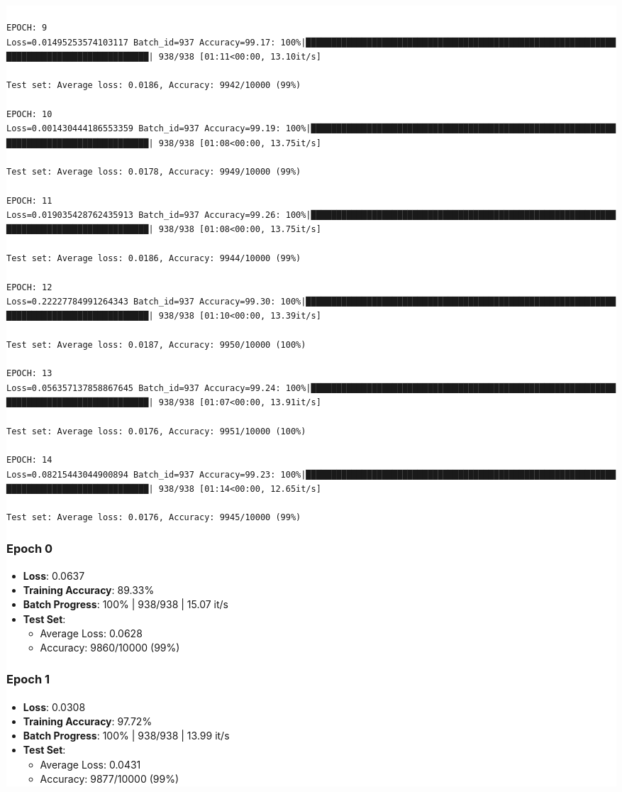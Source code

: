 ```text

EPOCH: 9
Loss=0.01495253574103117 Batch_id=937 Accuracy=99.17: 100%|█████████████████████████████████████████████████████████████████████████████████████████| 938/938 [01:11<00:00, 13.10it/s] 

Test set: Average loss: 0.0186, Accuracy: 9942/10000 (99%)

EPOCH: 10
Loss=0.001430444186553359 Batch_id=937 Accuracy=99.19: 100%|████████████████████████████████████████████████████████████████████████████████████████| 938/938 [01:08<00:00, 13.75it/s] 

Test set: Average loss: 0.0178, Accuracy: 9949/10000 (99%)

EPOCH: 11
Loss=0.019035428762435913 Batch_id=937 Accuracy=99.26: 100%|████████████████████████████████████████████████████████████████████████████████████████| 938/938 [01:08<00:00, 13.75it/s] 

Test set: Average loss: 0.0186, Accuracy: 9944/10000 (99%)

EPOCH: 12
Loss=0.22227784991264343 Batch_id=937 Accuracy=99.30: 100%|█████████████████████████████████████████████████████████████████████████████████████████| 938/938 [01:10<00:00, 13.39it/s] 

Test set: Average loss: 0.0187, Accuracy: 9950/10000 (100%)

EPOCH: 13
Loss=0.056357137858867645 Batch_id=937 Accuracy=99.24: 100%|████████████████████████████████████████████████████████████████████████████████████████| 938/938 [01:07<00:00, 13.91it/s] 

Test set: Average loss: 0.0176, Accuracy: 9951/10000 (100%)

EPOCH: 14
Loss=0.08215443044900894 Batch_id=937 Accuracy=99.23: 100%|█████████████████████████████████████████████████████████████████████████████████████████| 938/938 [01:14<00:00, 12.65it/s] 

Test set: Average loss: 0.0176, Accuracy: 9945/10000 (99%)
```


### Epoch 0
- **Loss**: 0.0637
- **Training Accuracy**: 89.33%
- **Batch Progress**: 100% | 938/938 | 15.07 it/s
- **Test Set**:
  - Average Loss: 0.0628
  - Accuracy: 9860/10000 (99%)

### Epoch 1
- **Loss**: 0.0308
- **Training Accuracy**: 97.72%
- **Batch Progress**: 100% | 938/938 | 13.99 it/s
- **Test Set**:
  - Average Loss: 0.0431
  - Accuracy: 9877/10000 (99%)
